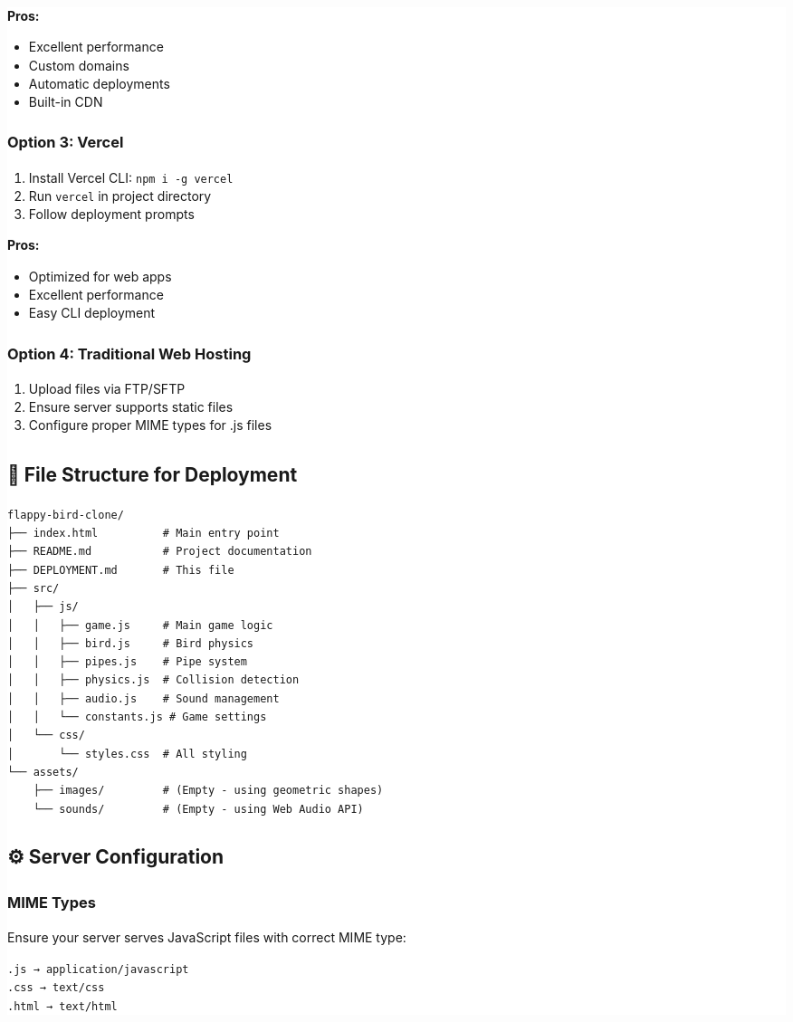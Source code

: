 **Pros:**
- Excellent performance
- Custom domains
- Automatic deployments
- Built-in CDN

### Option 3: Vercel
1. Install Vercel CLI: `npm i -g vercel`
2. Run `vercel` in project directory
3. Follow deployment prompts

**Pros:**
- Optimized for web apps
- Excellent performance
- Easy CLI deployment

### Option 4: Traditional Web Hosting
1. Upload files via FTP/SFTP
2. Ensure server supports static files
3. Configure proper MIME types for .js files

## 📁 File Structure for Deployment

```
flappy-bird-clone/
├── index.html          # Main entry point
├── README.md           # Project documentation
├── DEPLOYMENT.md       # This file
├── src/
│   ├── js/
│   │   ├── game.js     # Main game logic
│   │   ├── bird.js     # Bird physics
│   │   ├── pipes.js    # Pipe system
│   │   ├── physics.js  # Collision detection
│   │   ├── audio.js    # Sound management
│   │   └── constants.js # Game settings
│   └── css/
│       └── styles.css  # All styling
└── assets/
    ├── images/         # (Empty - using geometric shapes)
    └── sounds/         # (Empty - using Web Audio API)
```

## ⚙️ Server Configuration

### MIME Types
Ensure your server serves JavaScript files with correct MIME type:
```
.js → application/javascript
.css → text/css
.html → text/html
```
